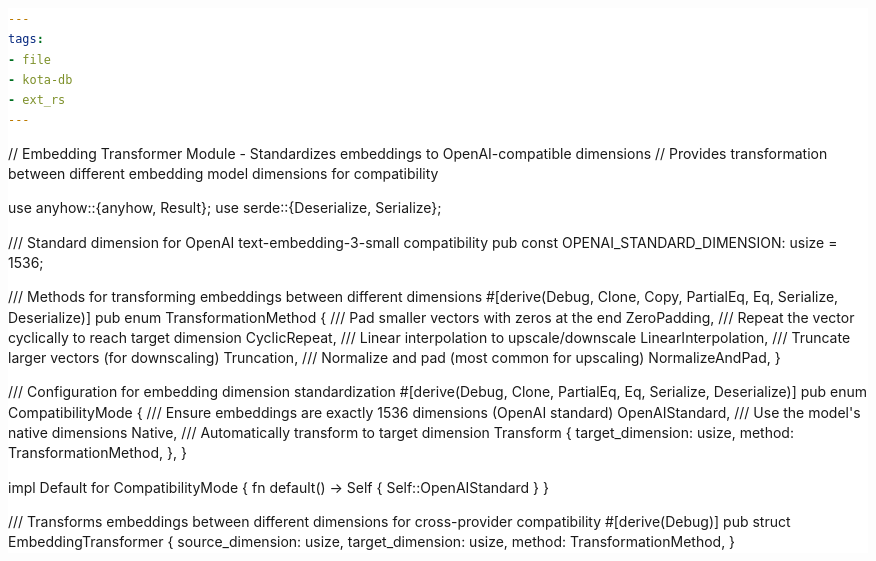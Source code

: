 ```yaml
---
tags:
- file
- kota-db
- ext_rs
---
```

// Embedding Transformer Module - Standardizes embeddings to OpenAI-compatible dimensions
// Provides transformation between different embedding model dimensions for compatibility

use anyhow::{anyhow, Result};
use serde::{Deserialize, Serialize};

/// Standard dimension for OpenAI text-embedding-3-small compatibility
pub const OPENAI_STANDARD_DIMENSION: usize = 1536;

/// Methods for transforming embeddings between different dimensions
#[derive(Debug, Clone, Copy, PartialEq, Eq, Serialize, Deserialize)]
pub enum TransformationMethod {
    /// Pad smaller vectors with zeros at the end
    ZeroPadding,
    /// Repeat the vector cyclically to reach target dimension
    CyclicRepeat,
    /// Linear interpolation to upscale/downscale
    LinearInterpolation,
    /// Truncate larger vectors (for downscaling)
    Truncation,
    /// Normalize and pad (most common for upscaling)
    NormalizeAndPad,
}

/// Configuration for embedding dimension standardization
#[derive(Debug, Clone, PartialEq, Eq, Serialize, Deserialize)]
pub enum CompatibilityMode {
    /// Ensure embeddings are exactly 1536 dimensions (OpenAI standard)
    OpenAIStandard,
    /// Use the model's native dimensions
    Native,
    /// Automatically transform to target dimension
    Transform {
        target_dimension: usize,
        method: TransformationMethod,
    },
}

impl Default for CompatibilityMode {
    fn default() -> Self {
        Self::OpenAIStandard
    }
}

/// Transforms embeddings between different dimensions for cross-provider compatibility
#[derive(Debug)]
pub struct EmbeddingTransformer {
    source_dimension: usize,
    target_dimension: usize,
    method: TransformationMethod,
}
